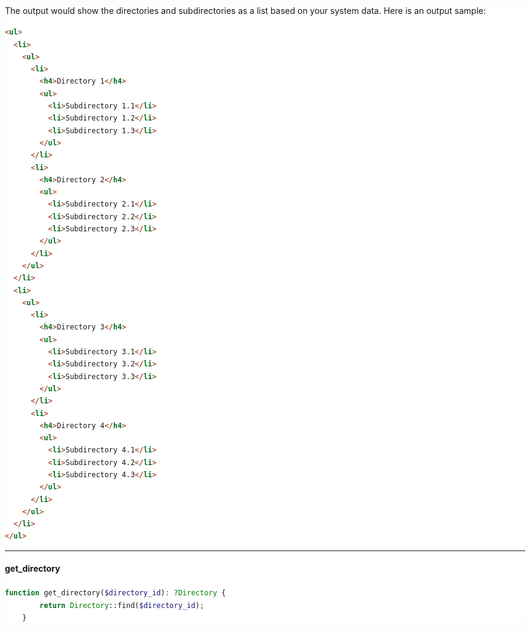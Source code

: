 The output would show the directories and subdirectories as a list based on your system data. Here is an output sample:

```html
<ul>
  <li>
    <ul>
      <li>
        <h4>Directory 1</h4>
        <ul>
          <li>Subdirectory 1.1</li>
          <li>Subdirectory 1.2</li>
          <li>Subdirectory 1.3</li>
        </ul>
      </li>
      <li>
        <h4>Directory 2</h4>
        <ul>
          <li>Subdirectory 2.1</li>
          <li>Subdirectory 2.2</li>
          <li>Subdirectory 2.3</li>
        </ul>
      </li>
    </ul>
  </li>
  <li>
    <ul>
      <li>
        <h4>Directory 3</h4>
        <ul>
          <li>Subdirectory 3.1</li>
          <li>Subdirectory 3.2</li>
          <li>Subdirectory 3.3</li>
        </ul>
      </li>
      <li>
        <h4>Directory 4</h4>
        <ul>
          <li>Subdirectory 4.1</li>
          <li>Subdirectory 4.2</li>
          <li>Subdirectory 4.3</li>
        </ul>
      </li>
    </ul>
  </li>
</ul>
```

---

#### get_directory

```php
function get_directory($directory_id): ?Directory {
        return Directory::find($directory_id);
    }

```
